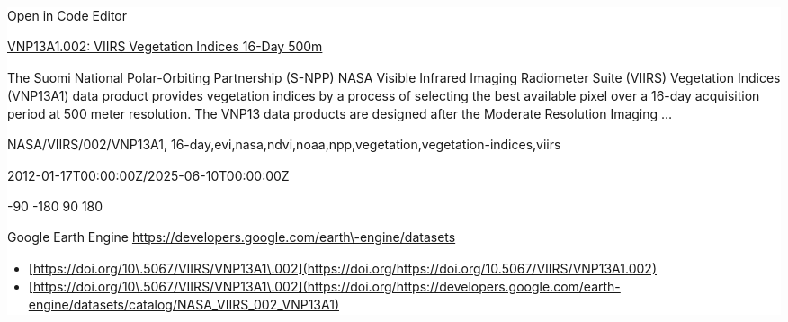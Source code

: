 

[Open in Code Editor](https://code.earthengine.google.com/?scriptPath=Examples:Datasets/NASA/NASA_VIIRS_002_VNP13A1)


[VNP13A1\.002: VIIRS Vegetation Indices 16\-Day 500m](/earth-engine/datasets/catalog/NASA_VIIRS_002_VNP13A1)

The Suomi National Polar\-Orbiting Partnership (S\-NPP) NASA Visible Infrared Imaging Radiometer Suite (VIIRS) Vegetation Indices (VNP13A1\) data product provides vegetation indices by a process of selecting the best available pixel over a 16\-day acquisition period at 500 meter resolution. The VNP13 data products are designed after the Moderate Resolution Imaging …

 NASA/VIIRS/002/VNP13A1,
 16\-day,evi,nasa,ndvi,noaa,npp,vegetation,vegetation\-indices,viirs

2012\-01\-17T00:00:00Z/2025\-06\-10T00:00:00Z



 \-90 \-180 90 180
 



Google Earth Engine
https://developers.google.com/earth\-engine/datasets

* [https://doi.org/10\.5067/VIIRS/VNP13A1\.002](https://doi.org/https://doi.org/10.5067/VIIRS/VNP13A1.002)
* [https://doi.org/10\.5067/VIIRS/VNP13A1\.002](https://doi.org/https://developers.google.com/earth-engine/datasets/catalog/NASA_VIIRS_002_VNP13A1)









